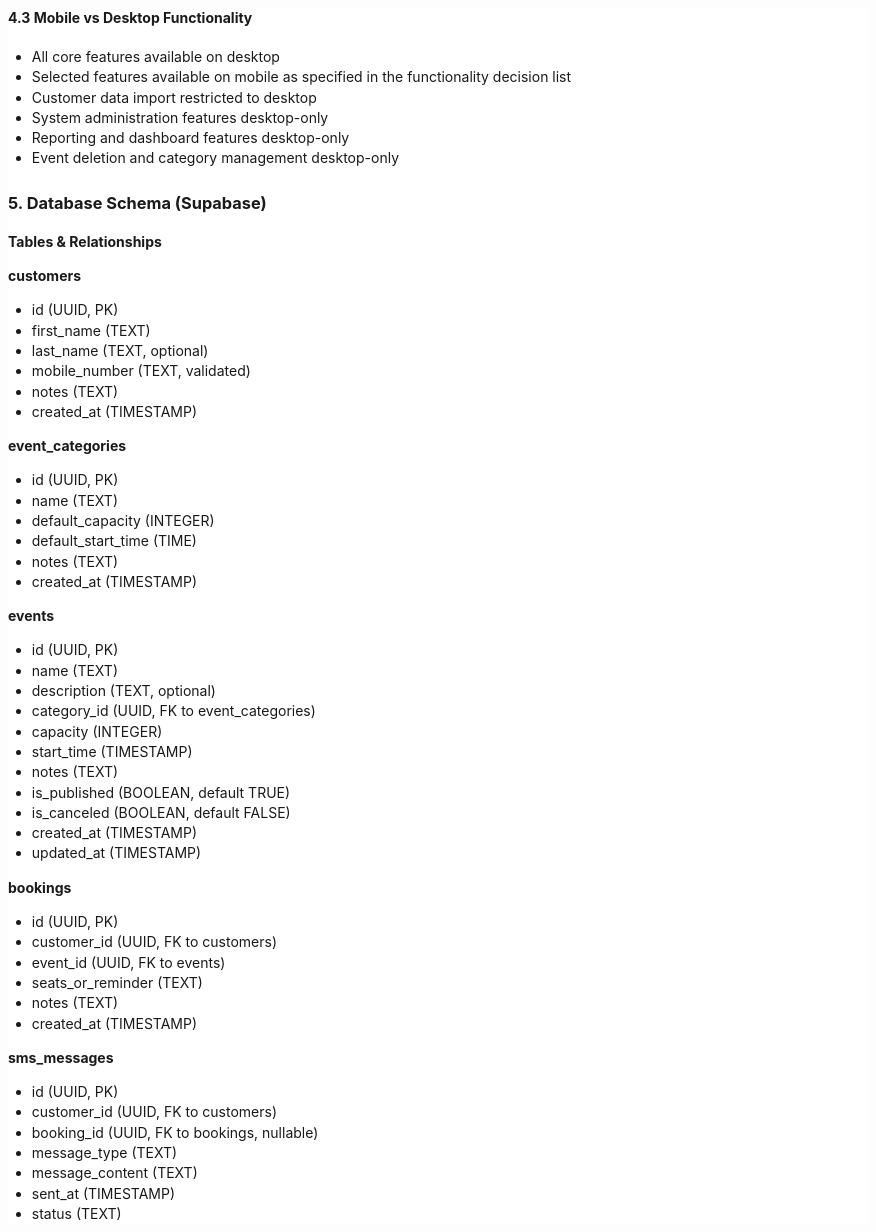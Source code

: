 #### 4.3 Mobile vs Desktop Functionality

- All core features available on desktop
- Selected features available on mobile as specified in the functionality decision list
- Customer data import restricted to desktop
- System administration features desktop-only
- Reporting and dashboard features desktop-only
- Event deletion and category management desktop-only

### 5. Database Schema (Supabase)

**Tables & Relationships**

**customers**
- id (UUID, PK)
- first_name (TEXT)
- last_name (TEXT, optional)
- mobile_number (TEXT, validated)
- notes (TEXT)
- created_at (TIMESTAMP)

**event_categories**
- id (UUID, PK)
- name (TEXT)
- default_capacity (INTEGER)
- default_start_time (TIME)
- notes (TEXT)
- created_at (TIMESTAMP)

**events**
- id (UUID, PK)
- name (TEXT)
- description (TEXT, optional)
- category_id (UUID, FK to event_categories)
- capacity (INTEGER)
- start_time (TIMESTAMP)
- notes (TEXT)
- is_published (BOOLEAN, default TRUE)
- is_canceled (BOOLEAN, default FALSE)
- created_at (TIMESTAMP)
- updated_at (TIMESTAMP)

**bookings**
- id (UUID, PK)
- customer_id (UUID, FK to customers)
- event_id (UUID, FK to events)
- seats_or_reminder (TEXT)
- notes (TEXT)
- created_at (TIMESTAMP)

**sms_messages**
- id (UUID, PK)
- customer_id (UUID, FK to customers)
- booking_id (UUID, FK to bookings, nullable)
- message_type (TEXT)
- message_content (TEXT)
- sent_at (TIMESTAMP)
- status (TEXT)
